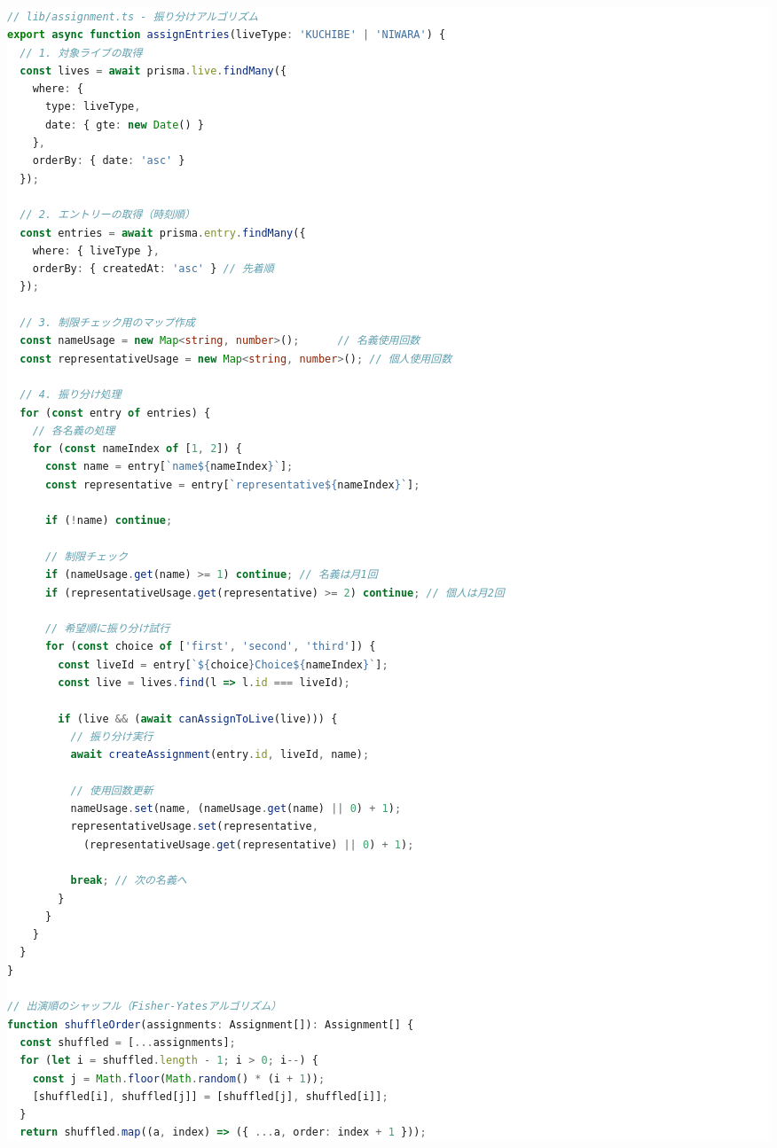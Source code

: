 ```typescript
// lib/assignment.ts - 振り分けアルゴリズム
export async function assignEntries(liveType: 'KUCHIBE' | 'NIWARA') {
  // 1. 対象ライブの取得
  const lives = await prisma.live.findMany({
    where: { 
      type: liveType,
      date: { gte: new Date() }
    },
    orderBy: { date: 'asc' }
  });
  
  // 2. エントリーの取得（時刻順）
  const entries = await prisma.entry.findMany({
    where: { liveType },
    orderBy: { createdAt: 'asc' } // 先着順
  });
  
  // 3. 制限チェック用のマップ作成
  const nameUsage = new Map<string, number>();      // 名義使用回数
  const representativeUsage = new Map<string, number>(); // 個人使用回数
  
  // 4. 振り分け処理
  for (const entry of entries) {
    // 各名義の処理
    for (const nameIndex of [1, 2]) {
      const name = entry[`name${nameIndex}`];
      const representative = entry[`representative${nameIndex}`];
      
      if (!name) continue;
      
      // 制限チェック
      if (nameUsage.get(name) >= 1) continue; // 名義は月1回
      if (representativeUsage.get(representative) >= 2) continue; // 個人は月2回
      
      // 希望順に振り分け試行
      for (const choice of ['first', 'second', 'third']) {
        const liveId = entry[`${choice}Choice${nameIndex}`];
        const live = lives.find(l => l.id === liveId);
        
        if (live && (await canAssignToLive(live))) {
          // 振り分け実行
          await createAssignment(entry.id, liveId, name);
          
          // 使用回数更新
          nameUsage.set(name, (nameUsage.get(name) || 0) + 1);
          representativeUsage.set(representative, 
            (representativeUsage.get(representative) || 0) + 1);
          
          break; // 次の名義へ
        }
      }
    }
  }
}

// 出演順のシャッフル（Fisher-Yatesアルゴリズム）
function shuffleOrder(assignments: Assignment[]): Assignment[] {
  const shuffled = [...assignments];
  for (let i = shuffled.length - 1; i > 0; i--) {
    const j = Math.floor(Math.random() * (i + 1));
    [shuffled[i], shuffled[j]] = [shuffled[j], shuffled[i]];
  }
  return shuffled.map((a, index) => ({ ...a, order: index + 1 }));
```